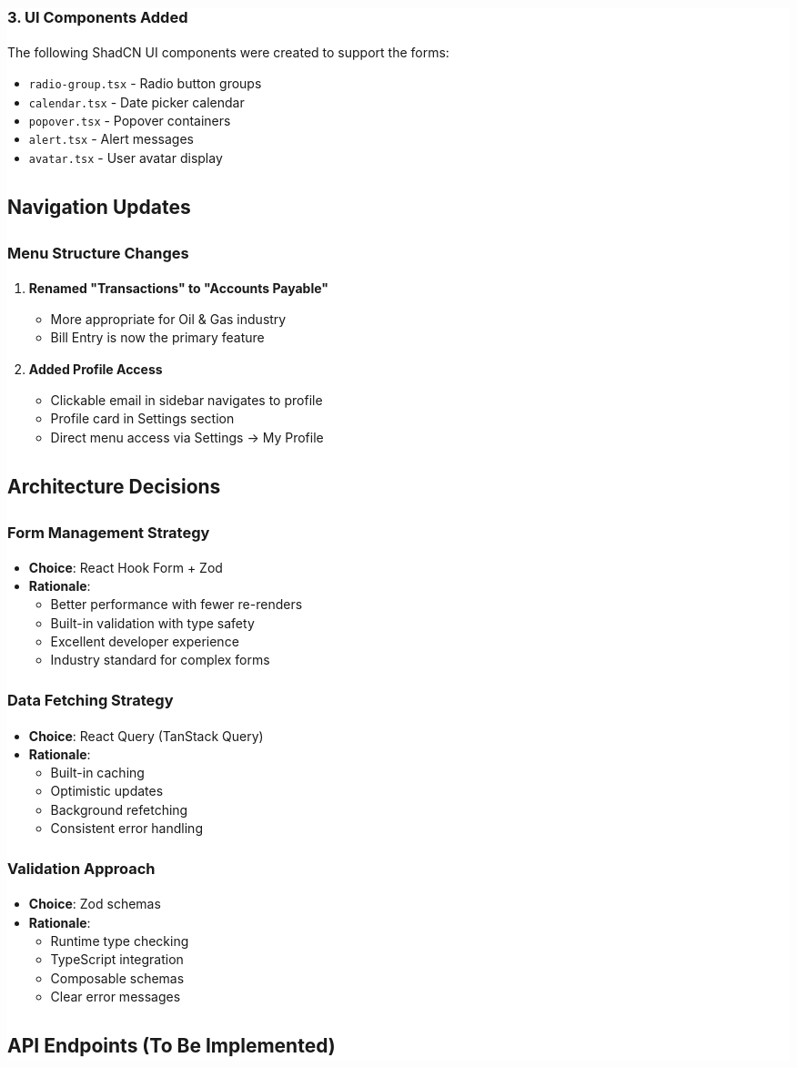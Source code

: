 ### 3. UI Components Added

The following ShadCN UI components were created to support the forms:

- `radio-group.tsx` - Radio button groups
- `calendar.tsx` - Date picker calendar
- `popover.tsx` - Popover containers
- `alert.tsx` - Alert messages
- `avatar.tsx` - User avatar display

## Navigation Updates

### Menu Structure Changes
1. **Renamed "Transactions" to "Accounts Payable"**
   - More appropriate for Oil & Gas industry
   - Bill Entry is now the primary feature

2. **Added Profile Access**
   - Clickable email in sidebar navigates to profile
   - Profile card in Settings section
   - Direct menu access via Settings → My Profile

## Architecture Decisions

### Form Management Strategy
- **Choice**: React Hook Form + Zod
- **Rationale**: 
  - Better performance with fewer re-renders
  - Built-in validation with type safety
  - Excellent developer experience
  - Industry standard for complex forms

### Data Fetching Strategy
- **Choice**: React Query (TanStack Query)
- **Rationale**:
  - Built-in caching
  - Optimistic updates
  - Background refetching
  - Consistent error handling

### Validation Approach
- **Choice**: Zod schemas
- **Rationale**:
  - Runtime type checking
  - TypeScript integration
  - Composable schemas
  - Clear error messages

## API Endpoints (To Be Implemented)
